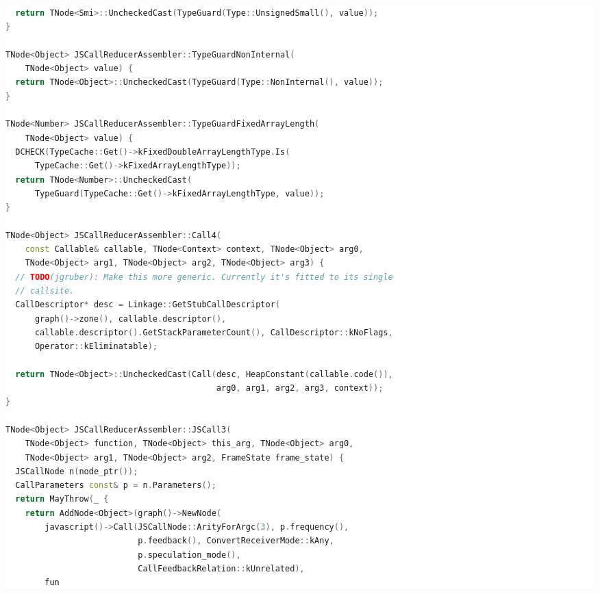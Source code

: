 ```cpp
  return TNode<Smi>::UncheckedCast(TypeGuard(Type::UnsignedSmall(), value));
}

TNode<Object> JSCallReducerAssembler::TypeGuardNonInternal(
    TNode<Object> value) {
  return TNode<Object>::UncheckedCast(TypeGuard(Type::NonInternal(), value));
}

TNode<Number> JSCallReducerAssembler::TypeGuardFixedArrayLength(
    TNode<Object> value) {
  DCHECK(TypeCache::Get()->kFixedDoubleArrayLengthType.Is(
      TypeCache::Get()->kFixedArrayLengthType));
  return TNode<Number>::UncheckedCast(
      TypeGuard(TypeCache::Get()->kFixedArrayLengthType, value));
}

TNode<Object> JSCallReducerAssembler::Call4(
    const Callable& callable, TNode<Context> context, TNode<Object> arg0,
    TNode<Object> arg1, TNode<Object> arg2, TNode<Object> arg3) {
  // TODO(jgruber): Make this more generic. Currently it's fitted to its single
  // callsite.
  CallDescriptor* desc = Linkage::GetStubCallDescriptor(
      graph()->zone(), callable.descriptor(),
      callable.descriptor().GetStackParameterCount(), CallDescriptor::kNoFlags,
      Operator::kEliminatable);

  return TNode<Object>::UncheckedCast(Call(desc, HeapConstant(callable.code()),
                                           arg0, arg1, arg2, arg3, context));
}

TNode<Object> JSCallReducerAssembler::JSCall3(
    TNode<Object> function, TNode<Object> this_arg, TNode<Object> arg0,
    TNode<Object> arg1, TNode<Object> arg2, FrameState frame_state) {
  JSCallNode n(node_ptr());
  CallParameters const& p = n.Parameters();
  return MayThrow(_ {
    return AddNode<Object>(graph()->NewNode(
        javascript()->Call(JSCallNode::ArityForArgc(3), p.frequency(),
                           p.feedback(), ConvertReceiverMode::kAny,
                           p.speculation_mode(),
                           CallFeedbackRelation::kUnrelated),
        fun
```